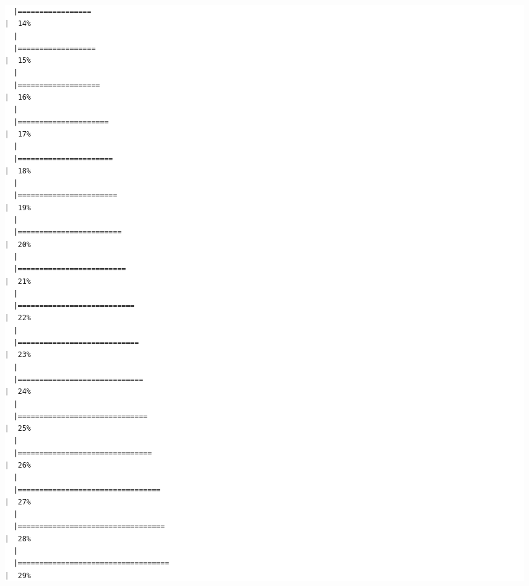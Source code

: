 ```
  |=================                                                                                                        |  14%
  |                                                                                                                               
  |==================                                                                                                       |  15%
  |                                                                                                                               
  |===================                                                                                                      |  16%
  |                                                                                                                               
  |=====================                                                                                                    |  17%
  |                                                                                                                               
  |======================                                                                                                   |  18%
  |                                                                                                                               
  |=======================                                                                                                  |  19%
  |                                                                                                                               
  |========================                                                                                                 |  20%
  |                                                                                                                               
  |=========================                                                                                                |  21%
  |                                                                                                                               
  |===========================                                                                                              |  22%
  |                                                                                                                               
  |============================                                                                                             |  23%
  |                                                                                                                               
  |=============================                                                                                            |  24%
  |                                                                                                                               
  |==============================                                                                                           |  25%
  |                                                                                                                               
  |===============================                                                                                          |  26%
  |                                                                                                                               
  |=================================                                                                                        |  27%
  |                                                                                                                               
  |==================================                                                                                       |  28%
  |                                                                                                                               
  |===================================                                                                                      |  29%
```